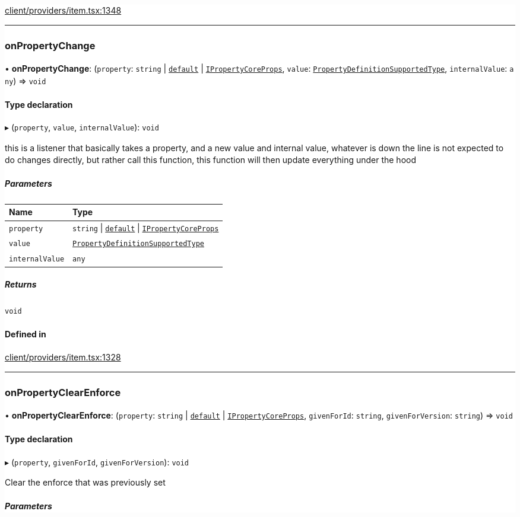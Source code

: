 [client/providers/item.tsx:1348](https://github.com/onzag/itemize/blob/73e0c39e/client/providers/item.tsx#L1348)

___

### onPropertyChange

• **onPropertyChange**: (`property`: `string` \| [`default`](../classes/base_Root_Module_ItemDefinition_PropertyDefinition.default.md) \| [`IPropertyCoreProps`](client_components_property_base.IPropertyCoreProps.md), `value`: [`PropertyDefinitionSupportedType`](../modules/base_Root_Module_ItemDefinition_PropertyDefinition_types.md#propertydefinitionsupportedtype), `internalValue`: `any`) => `void`

#### Type declaration

▸ (`property`, `value`, `internalValue`): `void`

this is a listener that basically takes a property, and a new value
and internal value, whatever is down the line is not expected to do
changes directly, but rather call this function, this function will
then update everything under the hood

##### Parameters

| Name | Type |
| :------ | :------ |
| `property` | `string` \| [`default`](../classes/base_Root_Module_ItemDefinition_PropertyDefinition.default.md) \| [`IPropertyCoreProps`](client_components_property_base.IPropertyCoreProps.md) |
| `value` | [`PropertyDefinitionSupportedType`](../modules/base_Root_Module_ItemDefinition_PropertyDefinition_types.md#propertydefinitionsupportedtype) |
| `internalValue` | `any` |

##### Returns

`void`

#### Defined in

[client/providers/item.tsx:1328](https://github.com/onzag/itemize/blob/73e0c39e/client/providers/item.tsx#L1328)

___

### onPropertyClearEnforce

• **onPropertyClearEnforce**: (`property`: `string` \| [`default`](../classes/base_Root_Module_ItemDefinition_PropertyDefinition.default.md) \| [`IPropertyCoreProps`](client_components_property_base.IPropertyCoreProps.md), `givenForId`: `string`, `givenForVersion`: `string`) => `void`

#### Type declaration

▸ (`property`, `givenForId`, `givenForVersion`): `void`

Clear the enforce that was previously set

##### Parameters
